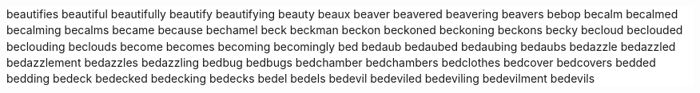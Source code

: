 beautifies
beautiful
beautifully
beautify
beautifying
beauty
beaux
beaver
beavered
beavering
beavers
bebop
becalm
becalmed
becalming
becalms
became
because
bechamel
beck
beckman
beckon
beckoned
beckoning
beckons
becky
becloud
beclouded
beclouding
beclouds
become
becomes
becoming
becomingly
bed
bedaub
bedaubed
bedaubing
bedaubs
bedazzle
bedazzled
bedazzlement
bedazzles
bedazzling
bedbug
bedbugs
bedchamber
bedchambers
bedclothes
bedcover
bedcovers
bedded
bedding
bedeck
bedecked
bedecking
bedecks
bedel
bedels
bedevil
bedeviled
bedeviling
bedevilment
bedevils